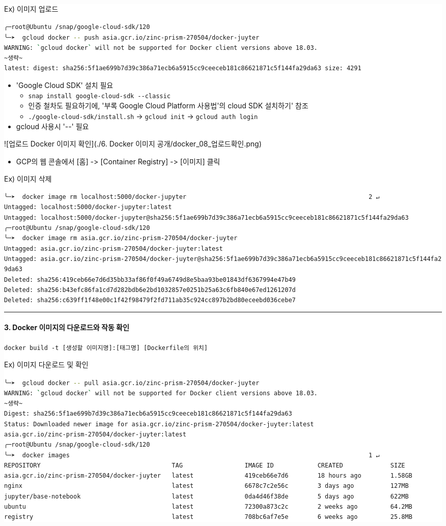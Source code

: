 
Ex) 이미지 업로드  
```zsh
╭─root@Ubuntu /snap/google-cloud-sdk/120
╰─➤  gcloud docker -- push asia.gcr.io/zinc-prism-270504/docker-juyter
WARNING: `gcloud docker` will not be supported for Docker client versions above 18.03.
~생략~
latest: digest: sha256:5f1ae699b7d39c386a71ecb6a5915cc9ceeceb181c86621871c5f144fa29da63 size: 4291
```
* 'Google Cloud SDK' 설치 필요
	- `snap install google-cloud-sdk --classic`
	- 인증 철차도 필요하기에, '부록 Google Cloud Platform 사용법'의 cloud SDK 설치하기' 참조
	- `./google-cloud-sdk/install.sh` -> `gcloud init` -> `gcloud auth login`
* gcloud 사용시 '--' 필요 

![업로드 Docker 이미지 확인](./6. Docker 이미지 공개/docker_08_업로드확인.png)
* GCP의 웹 콘솔에서 [홈] -> [Container Registry] -> [이미지] 클릭

Ex) 이미지 삭제  
```zsh
╰─➤  docker image rm localhost:5000/docker-jupyter                                                  2 ↵
Untagged: localhost:5000/docker-jupyter:latest
Untagged: localhost:5000/docker-jupyter@sha256:5f1ae699b7d39c386a71ecb6a5915cc9ceeceb181c86621871c5f144fa29da63
╭─root@Ubuntu /snap/google-cloud-sdk/120
╰─➤  docker image rm asia.gcr.io/zinc-prism-270504/docker-juyter
Untagged: asia.gcr.io/zinc-prism-270504/docker-juyter:latest
Untagged: asia.gcr.io/zinc-prism-270504/docker-juyter@sha256:5f1ae699b7d39c386a71ecb6a5915cc9ceeceb181c86621871c5f144fa29da63
Deleted: sha256:419ceb66e7d6d35bb33af86f0f49a6749d8e5baa93be01843df6367994e47b49
Deleted: sha256:b43efc86fa1cd7d282bdb6e2bd1032857e0251b25a63c6fb840e67ed1261207d
Deleted: sha256:c639ff1f48e00c1f42f98479f2fd711ab35c924cc897b2bd80eceebd036cebe7
```

---
#### 3. Docker 이미지의 다운로드와 작동 확인
`docker build -t [생성할 이미지명]:[태그명] [Dockerfile의 위치]`  

Ex) 이미지 다운로드 및 확인  
```zsh
╰─➤  gcloud docker -- pull asia.gcr.io/zinc-prism-270504/docker-juyter
WARNING: `gcloud docker` will not be supported for Docker client versions above 18.03.
~생략~
Digest: sha256:5f1ae699b7d39c386a71ecb6a5915cc9ceeceb181c86621871c5f144fa29da63
Status: Downloaded newer image for asia.gcr.io/zinc-prism-270504/docker-juyter:latest
asia.gcr.io/zinc-prism-270504/docker-juyter:latest
╭─root@Ubuntu /snap/google-cloud-sdk/120
╰─➤  docker images                                                                                  1 ↵
REPOSITORY                                    TAG                 IMAGE ID            CREATED             SIZE
asia.gcr.io/zinc-prism-270504/docker-juyter   latest              419ceb66e7d6        18 hours ago        1.58GB
nginx                                         latest              6678c7c2e56c        3 days ago          127MB
jupyter/base-notebook                         latest              0da4d46f38de        5 days ago          622MB
ubuntu                                        latest              72300a873c2c        2 weeks ago         64.2MB
registry                                      latest              708bc6af7e5e        6 weeks ago         25.8MB
```
